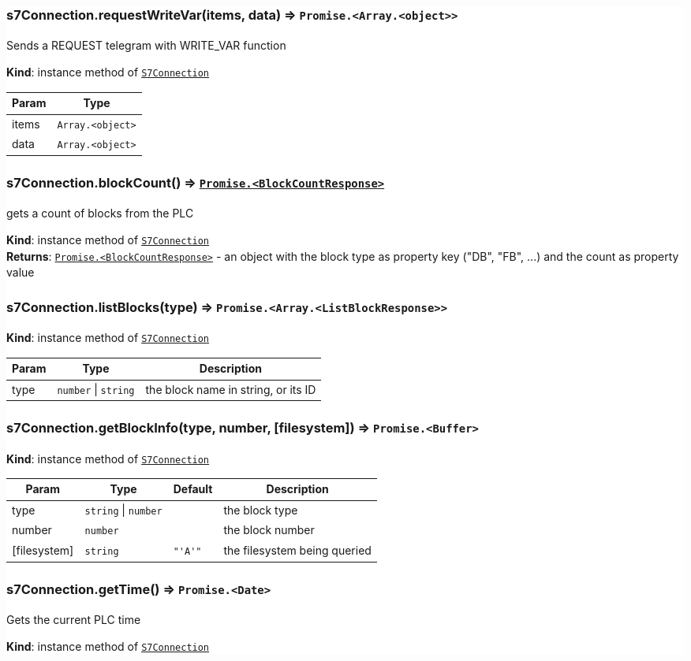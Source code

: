 ### s7Connection.requestWriteVar(items, data) ⇒ <code>Promise.&lt;Array.&lt;object&gt;&gt;</code>
Sends a REQUEST telegram with WRITE_VAR function

**Kind**: instance method of [<code>S7Connection</code>](#S7Connection)  

| Param | Type |
| --- | --- |
| items | <code>Array.&lt;object&gt;</code> | 
| data | <code>Array.&lt;object&gt;</code> | 

<a name="S7Connection+blockCount"></a>

### s7Connection.blockCount() ⇒ [<code>Promise.&lt;BlockCountResponse&gt;</code>](#BlockCountResponse)
gets a count of blocks from the PLC

**Kind**: instance method of [<code>S7Connection</code>](#S7Connection)  
**Returns**: [<code>Promise.&lt;BlockCountResponse&gt;</code>](#BlockCountResponse) - an object with the block type as property key ("DB", "FB", ...) and the count as property value  
<a name="S7Connection+listBlocks"></a>

### s7Connection.listBlocks(type) ⇒ <code>Promise.&lt;Array.&lt;ListBlockResponse&gt;&gt;</code>
**Kind**: instance method of [<code>S7Connection</code>](#S7Connection)  

| Param | Type | Description |
| --- | --- | --- |
| type | <code>number</code> \| <code>string</code> | the block name in string, or its ID |

<a name="S7Connection+getBlockInfo"></a>

### s7Connection.getBlockInfo(type, number, [filesystem]) ⇒ <code>Promise.&lt;Buffer&gt;</code>
**Kind**: instance method of [<code>S7Connection</code>](#S7Connection)  

| Param | Type | Default | Description |
| --- | --- | --- | --- |
| type | <code>string</code> \| <code>number</code> |  | the block type |
| number | <code>number</code> |  | the block number |
| [filesystem] | <code>string</code> | <code>&quot;&#x27;A&#x27;&quot;</code> | the filesystem being queried |

<a name="S7Connection+getTime"></a>

### s7Connection.getTime() ⇒ <code>Promise.&lt;Date&gt;</code>
Gets the current PLC time

**Kind**: instance method of [<code>S7Connection</code>](#S7Connection)  
<a name="S7Connection+setTime"></a>
